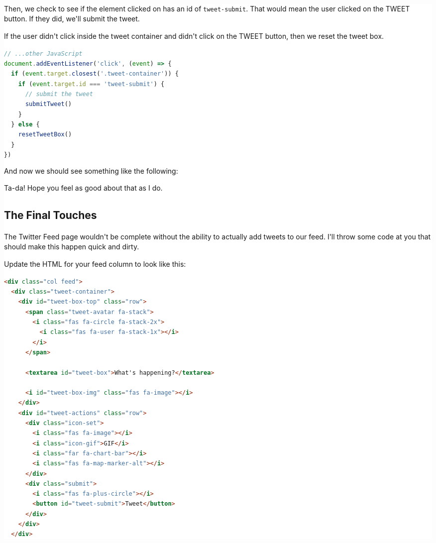 Then, we check to see if the element clicked on has an id of `tweet-submit`. That would mean the user clicked on the TWEET button. If they did, we'll submit the tweet.

If the user didn't click inside the tweet container and didn't click on the TWEET button, then we reset the tweet box.

```js
// ...other JavaScript
document.addEventListener('click', (event) => {
  if (event.target.closest('.tweet-container')) {
    if (event.target.id === 'tweet-submit') {
      // submit the tweet
      submitTweet()
    }
  } else {
    resetTweetBox()
  }
})
```

And now we should see something like the following:

<iframe height="565" style="width: 100%;" scrolling="no" title="Twitter Clone Part VI" src="//codepen.io/jastor11-the-decoder/embed/WWQRKJ/?height=565&theme-id=0&default-tab=result" frameborder="no" allowtransparency="true" allowfullscreen="true">
  See the Pen <a href='https://codepen.io/jastor11-the-decoder/pen/WWQRKJ/'>Twitter Clone Part VI</a> by Jeff Astor
  (<a href='https://codepen.io/jastor11-the-decoder'>@jastor11-the-decoder</a>) on <a href='https://codepen.io'>CodePen</a>.
</iframe>

Ta-da! Hope you feel as good about that as I do.

## The Final Touches

The Twitter Feed page wouldn't be complete without the ability to actually add tweets to our feed. I'll throw some code at you that should make this happen quick and dirty.

Update the HTML for your feed column to look like this:

```html
<div class="col feed">
  <div class="tweet-container">
    <div id="tweet-box-top" class="row">
      <span class="tweet-avatar fa-stack">
        <i class="fas fa-circle fa-stack-2x">
          <i class="fas fa-user fa-stack-1x"></i>
        </i>
      </span>

      <textarea id="tweet-box">What's happening?</textarea>

      <i id="tweet-box-img" class="fas fa-image"></i>
    </div>
    <div id="tweet-actions" class="row">
      <div class="icon-set">
        <i class="fas fa-image"></i>
        <i class="icon-gif">GIF</i>
        <i class="far fa-chart-bar"></i>
        <i class="fas fa-map-marker-alt"></i>
      </div>
      <div class="submit">
        <i class="fas fa-plus-circle"></i>
        <button id="tweet-submit">Tweet</button>
      </div>
    </div>
  </div>
```